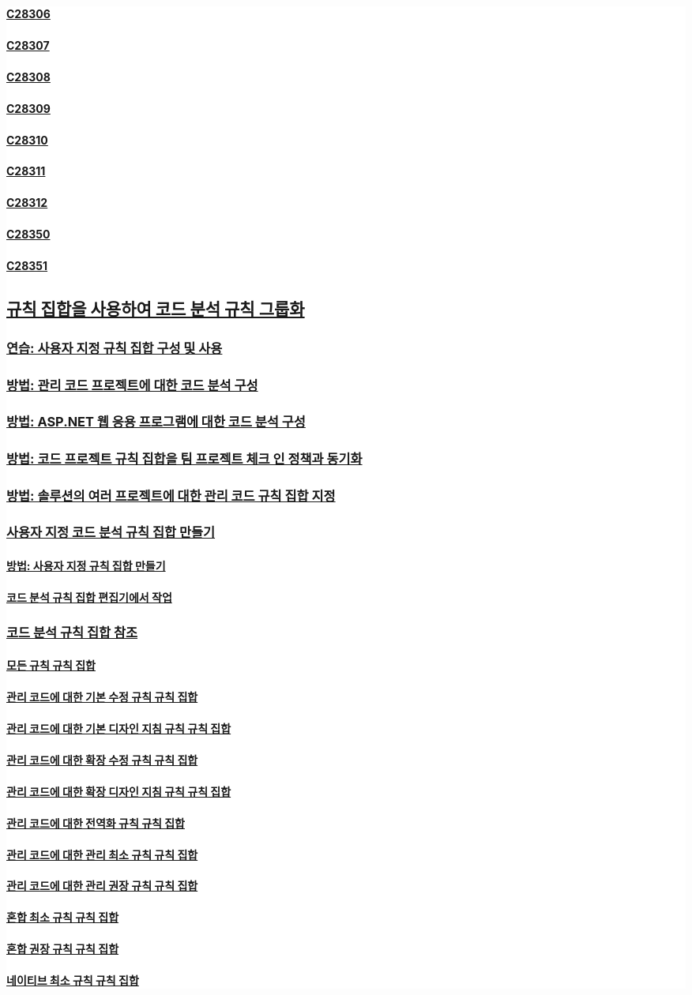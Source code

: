 #### [C28306](c28306.md)
#### [C28307](c28307.md)
#### [C28308](c28308.md)
#### [C28309](c28309.md)
#### [C28310](c28310.md)
#### [C28311](c28311.md)
#### [C28312](c28312.md)
#### [C28350](c28350.md)
#### [C28351](c28351.md)
## [규칙 집합을 사용하여 코드 분석 규칙 그룹화](using-rule-sets-to-group-code-analysis-rules.md)
### [연습: 사용자 지정 규칙 집합 구성 및 사용](walkthrough-configuring-and-using-a-custom-rule-set.md)
### [방법: 관리 코드 프로젝트에 대한 코드 분석 구성](how-to-configure-code-analysis-for-a-managed-code-project.md)
### [방법: ASP.NET 웹 응용 프로그램에 대한 코드 분석 구성](how-to-configure-code-analysis-for-an-aspnet-web-application.md)
### [방법: 코드 프로젝트 규칙 집합을 팀 프로젝트 체크 인 정책과 동기화](how-to-synchronize-code-project-rule-sets-with-team-project-check-in-policy.md)
### [방법: 솔루션의 여러 프로젝트에 대한 관리 코드 규칙 집합 지정](how-to-specify-managed-code-rule-sets-for-multiple-projects-in-a-solution.md)
### [사용자 지정 코드 분석 규칙 집합 만들기](creating-custom-code-analysis-rule-sets.md)
#### [방법: 사용자 지정 규칙 집합 만들기](how-to-create-a-custom-rule-set.md)
#### [코드 분석 규칙 집합 편집기에서 작업](working-in-the-code-analysis-rule-set-editor.md)
### [코드 분석 규칙 집합 참조](code-analysis-rule-set-reference.md)
#### [모든 규칙 규칙 집합](all-rules-rule-set.md)
#### [관리 코드에 대한 기본 수정 규칙 규칙 집합](basic-correctness-rules-rule-set-for-managed-code.md)
#### [관리 코드에 대한 기본 디자인 지침 규칙 규칙 집합](basic-design-guideline-rules-rule-set-for-managed-code.md)
#### [관리 코드에 대한 확장 수정 규칙 규칙 집합](extended-correctness-rules-rule-set-for-managed-code.md)
#### [관리 코드에 대한 확장 디자인 지침 규칙 규칙 집합](extended-design-guidelines-rules-rule-set-for-managed-code.md)
#### [관리 코드에 대한 전역화 규칙 규칙 집합](globalization-rules-rule-set-for-managed-code.md)
#### [관리 코드에 대한 관리 최소 규칙 규칙 집합](managed-minimun-rules-rule-set-for-managed-code.md)
#### [관리 코드에 대한 관리 권장 규칙 규칙 집합](managed-recommended-rules-rule-set-for-managed-code.md)
#### [혼합 최소 규칙 규칙 집합](mixed-minimum-rules-rule-set.md)
#### [혼합 권장 규칙 규칙 집합](mixed-recommended-rules-rule-set.md)
#### [네이티브 최소 규칙 규칙 집합](native-minimum-rules-rule-set.md)